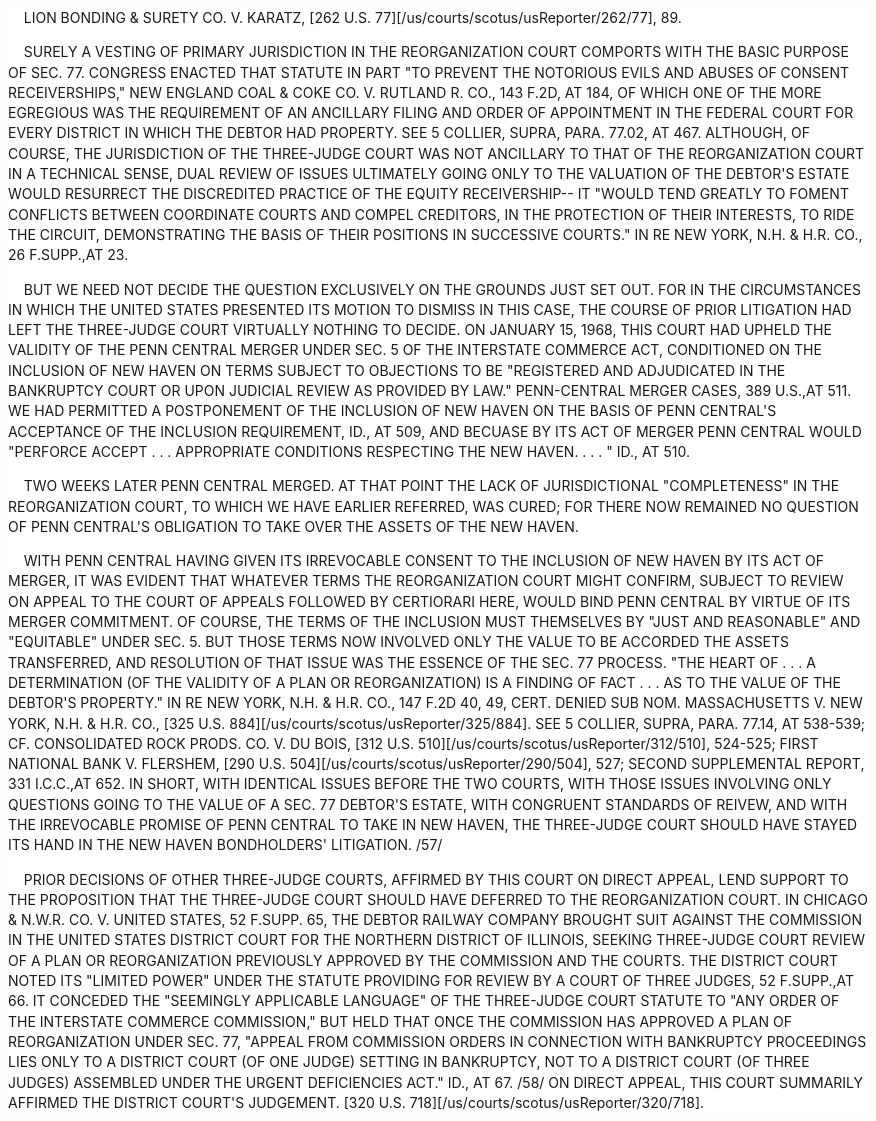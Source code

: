     LION BONDING & SURETY CO. V. KARATZ, [262 U.S. 77][/us/courts/scotus/usReporter/262/77], 89.

    SURELY A VESTING OF PRIMARY JURISDICTION IN THE REORGANIZATION COURT COMPORTS WITH THE BASIC PURPOSE OF SEC. 77.  CONGRESS ENACTED THAT STATUTE IN PART "TO PREVENT THE NOTORIOUS EVILS AND ABUSES OF CONSENT RECEIVERSHIPS," NEW ENGLAND COAL & COKE CO. V. RUTLAND R. CO., 143 F.2D, AT 184, OF WHICH ONE OF THE MORE EGREGIOUS WAS THE REQUIREMENT OF AN ANCILLARY FILING AND ORDER OF APPOINTMENT IN THE FEDERAL COURT FOR EVERY DISTRICT IN WHICH THE DEBTOR HAD PROPERTY.  SEE 5 COLLIER, SUPRA, PARA. 77.02, AT 467.  ALTHOUGH, OF COURSE, THE JURISDICTION OF THE THREE-JUDGE COURT WAS NOT ANCILLARY TO THAT OF THE REORGANIZATION COURT IN A TECHNICAL SENSE, DUAL REVIEW OF ISSUES ULTIMATELY GOING ONLY TO THE VALUATION OF THE DEBTOR'S ESTATE WOULD RESURRECT THE DISCREDITED PRACTICE OF THE EQUITY RECEIVERSHIP-- IT "WOULD TEND GREATLY TO FOMENT CONFLICTS BETWEEN COORDINATE COURTS AND COMPEL CREDITORS, IN THE PROTECTION OF THEIR INTERESTS, TO RIDE THE CIRCUIT, DEMONSTRATING THE BASIS OF THEIR POSITIONS IN SUCCESSIVE COURTS."  IN RE NEW YORK, N.H. & H.R. CO., 26 F.SUPP.,AT 23.

    BUT WE NEED NOT DECIDE THE QUESTION EXCLUSIVELY ON THE GROUNDS JUST SET OUT.  FOR IN THE CIRCUMSTANCES IN WHICH THE UNITED STATES PRESENTED ITS MOTION TO DISMISS IN THIS CASE, THE COURSE OF PRIOR LITIGATION HAD LEFT THE THREE-JUDGE COURT VIRTUALLY NOTHING TO DECIDE.  ON JANUARY 15, 1968, THIS COURT HAD UPHELD THE VALIDITY OF THE PENN CENTRAL MERGER UNDER SEC. 5 OF THE INTERSTATE COMMERCE ACT, CONDITIONED ON THE INCLUSION OF NEW HAVEN ON TERMS SUBJECT TO OBJECTIONS TO BE "REGISTERED AND ADJUDICATED IN THE BANKRUPTCY COURT OR UPON JUDICIAL REVIEW AS PROVIDED BY LAW."  PENN-CENTRAL MERGER CASES, 389 U.S.,AT 511.  WE HAD PERMITTED A POSTPONEMENT OF THE INCLUSION OF NEW HAVEN ON THE BASIS OF PENN CENTRAL'S ACCEPTANCE OF THE INCLUSION REQUIREMENT, ID., AT 509, AND BECUASE BY ITS ACT OF MERGER PENN CENTRAL WOULD "PERFORCE ACCEPT . . . APPROPRIATE CONDITIONS RESPECTING THE NEW HAVEN.  . . . "  ID., AT 510.

    TWO WEEKS LATER PENN CENTRAL MERGED.  AT THAT POINT THE LACK OF JURISDICTIONAL "COMPLETENESS" IN THE REORGANIZATION COURT, TO WHICH WE HAVE EARLIER REFERRED, WAS CURED; FOR THERE NOW REMAINED NO QUESTION OF PENN CENTRAL'S OBLIGATION TO TAKE OVER THE ASSETS OF THE NEW HAVEN.

    WITH PENN CENTRAL HAVING GIVEN ITS IRREVOCABLE CONSENT TO THE INCLUSION OF NEW HAVEN BY ITS ACT OF MERGER, IT WAS EVIDENT THAT WHATEVER TERMS THE REORGANIZATION COURT MIGHT CONFIRM, SUBJECT TO REVIEW ON APPEAL TO THE COURT OF APPEALS FOLLOWED BY CERTIORARI HERE, WOULD BIND PENN CENTRAL BY VIRTUE OF ITS MERGER COMMITMENT.  OF COURSE, THE TERMS OF THE INCLUSION MUST THEMSELVES BY "JUST AND REASONABLE" AND "EQUITABLE" UNDER SEC. 5.  BUT THOSE TERMS NOW INVOLVED ONLY THE VALUE TO BE ACCORDED THE ASSETS TRANSFERRED, AND RESOLUTION OF THAT ISSUE WAS THE ESSENCE OF THE SEC. 77 PROCESS.  "THE HEART OF . . . A DETERMINATION (OF THE VALIDITY OF A PLAN OR REORGANIZATION) IS A FINDING OF FACT . . . AS TO THE VALUE OF THE DEBTOR'S PROPERTY."  IN RE NEW YORK, N.H. & H.R. CO., 147 F.2D 40, 49, CERT. DENIED SUB NOM.  MASSACHUSETTS V. NEW YORK, N.H. & H.R. CO., [325 U.S. 884][/us/courts/scotus/usReporter/325/884].  SEE 5 COLLIER, SUPRA, PARA. 77.14, AT 538-539; CF. CONSOLIDATED ROCK PRODS.  CO. V. DU BOIS, [312 U.S. 510][/us/courts/scotus/usReporter/312/510], 524-525; FIRST NATIONAL BANK V. FLERSHEM, [290 U.S. 504][/us/courts/scotus/usReporter/290/504], 527; SECOND SUPPLEMENTAL REPORT, 331 I.C.C.,AT 652.  IN SHORT, WITH IDENTICAL ISSUES BEFORE THE TWO COURTS, WITH THOSE ISSUES INVOLVING ONLY QUESTIONS GOING TO THE VALUE OF A SEC. 77 DEBTOR'S ESTATE, WITH CONGRUENT STANDARDS OF REIVEW, AND WITH THE IRREVOCABLE PROMISE OF PENN CENTRAL TO TAKE IN NEW HAVEN, THE THREE-JUDGE COURT SHOULD HAVE STAYED ITS HAND IN THE NEW HAVEN BONDHOLDERS' LITIGATION.  /57/

    PRIOR DECISIONS OF OTHER THREE-JUDGE COURTS, AFFIRMED BY THIS COURT ON DIRECT APPEAL, LEND SUPPORT TO THE PROPOSITION THAT THE THREE-JUDGE COURT SHOULD HAVE DEFERRED TO THE REORGANIZATION COURT.  IN CHICAGO & N.W.R. CO. V. UNITED STATES, 52 F.SUPP.  65, THE DEBTOR RAILWAY COMPANY BROUGHT SUIT AGAINST THE COMMISSION IN THE UNITED STATES DISTRICT COURT FOR THE NORTHERN DISTRICT OF ILLINOIS, SEEKING THREE-JUDGE COURT REVIEW OF A PLAN OR REORGANIZATION PREVIOUSLY APPROVED BY THE COMMISSION AND THE COURTS.  THE DISTRICT COURT NOTED ITS "LIMITED POWER" UNDER THE STATUTE PROVIDING FOR REVIEW BY A COURT OF THREE JUDGES, 52 F.SUPP.,AT 66.  IT CONCEDED THE "SEEMINGLY APPLICABLE LANGUAGE" OF THE THREE-JUDGE COURT STATUTE TO "ANY ORDER OF THE INTERSTATE COMMERCE COMMISSION," BUT HELD THAT ONCE THE COMMISSION HAS APPROVED A PLAN OF REORGANIZATION UNDER SEC. 77, "APPEAL FROM COMMISSION ORDERS IN CONNECTION WITH BANKRUPTCY PROCEEDINGS LIES ONLY TO A DISTRICT COURT (OF ONE JUDGE) SETTING IN BANKRUPTCY, NOT TO A DISTRICT COURT (OF THREE JUDGES) ASSEMBLED UNDER THE URGENT DEFICIENCIES ACT."  ID., AT 67.  /58/  ON DIRECT APPEAL, THIS COURT SUMMARILY AFFIRMED THE DISTRICT COURT'S JUDGEMENT.  [320 U.S. 718][/us/courts/scotus/usReporter/320/718].
